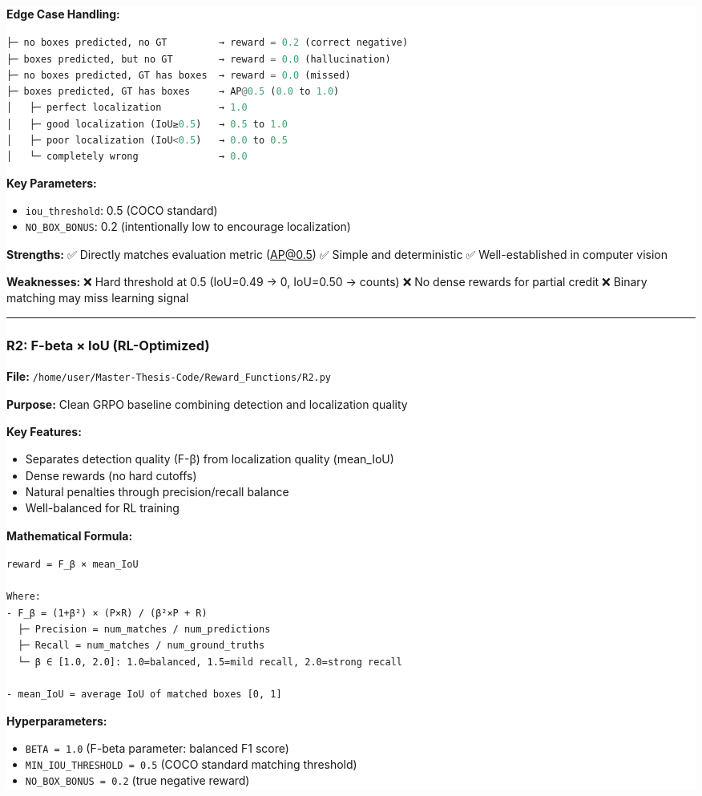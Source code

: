 **Edge Case Handling:**
```python
├─ no boxes predicted, no GT         → reward = 0.2 (correct negative)
├─ boxes predicted, but no GT        → reward = 0.0 (hallucination)
├─ no boxes predicted, GT has boxes  → reward = 0.0 (missed)
├─ boxes predicted, GT has boxes     → AP@0.5 (0.0 to 1.0)
│   ├─ perfect localization          → 1.0
│   ├─ good localization (IoU≥0.5)   → 0.5 to 1.0
│   ├─ poor localization (IoU<0.5)   → 0.0 to 0.5
│   └─ completely wrong              → 0.0
```

**Key Parameters:**
- `iou_threshold`: 0.5 (COCO standard)
- `NO_BOX_BONUS`: 0.2 (intentionally low to encourage localization)

**Strengths:**
✅ Directly matches evaluation metric (AP@0.5)
✅ Simple and deterministic
✅ Well-established in computer vision

**Weaknesses:**
❌ Hard threshold at 0.5 (IoU=0.49 → 0, IoU=0.50 → counts)
❌ No dense rewards for partial credit
❌ Binary matching may miss learning signal

---

### R2: F-beta × IoU (RL-Optimized)

**File:** `/home/user/Master-Thesis-Code/Reward_Functions/R2.py`

**Purpose:** Clean GRPO baseline combining detection and localization quality

**Key Features:**
- Separates detection quality (F-β) from localization quality (mean_IoU)
- Dense rewards (no hard cutoffs)
- Natural penalties through precision/recall balance
- Well-balanced for RL training

**Mathematical Formula:**
```
reward = F_β × mean_IoU

Where:
- F_β = (1+β²) × (P×R) / (β²×P + R)
  ├─ Precision = num_matches / num_predictions
  ├─ Recall = num_matches / num_ground_truths
  └─ β ∈ [1.0, 2.0]: 1.0=balanced, 1.5=mild recall, 2.0=strong recall
  
- mean_IoU = average IoU of matched boxes [0, 1]
```

**Hyperparameters:**
- `BETA = 1.0` (F-beta parameter: balanced F1 score)
- `MIN_IOU_THRESHOLD = 0.5` (COCO standard matching threshold)
- `NO_BOX_BONUS = 0.2` (true negative reward)
